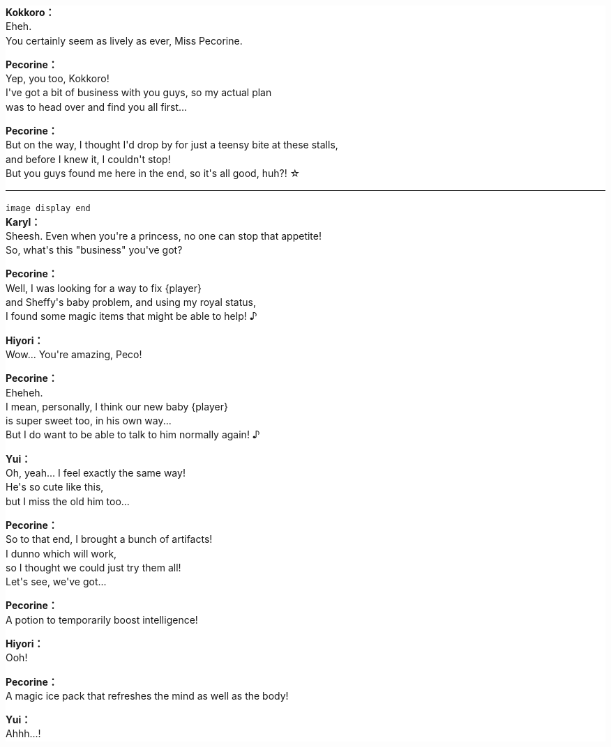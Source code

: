 **Kokkoro：**  
Eheh.  
You certainly seem as lively as ever, Miss Pecorine.  
  
**Pecorine：**  
Yep, you too, Kokkoro!  
I've got a bit of business with you guys, so my actual plan  
was to head over and find you all first...  
  
**Pecorine：**  
But on the way, I thought I'd drop by for just a teensy bite at these stalls,  
and before I knew it, I couldn't stop!  
But you guys found me here in the end, so it's all good, huh?! ☆  
  

---  
  
`image display end`  
**Karyl：**  
Sheesh. Even when you're a princess, no one can stop that appetite!  
So, what's this \"business\" you've got?  
  
**Pecorine：**  
Well, I was looking for a way to fix {player}  
and Sheffy's baby problem, and using my royal status,  
I found some magic items that might be able to help! ♪  
  
**Hiyori：**  
Wow... You're amazing, Peco!  
  
**Pecorine：**  
Eheheh.  
 I mean, personally, I think our new baby {player}  
is super sweet too, in his own way...  
But I do want to be able to talk to him normally again! ♪  
  
**Yui：**  
Oh, yeah... I feel exactly the same way!  
He's so cute like this,  
 but I miss the old him too...  
  
**Pecorine：**  
So to that end, I brought a bunch of artifacts!  
I dunno which will work,  
 so I thought we could just try them all!  
Let's see, we've got...  
  
**Pecorine：**  
A potion to temporarily boost intelligence!  
  
**Hiyori：**  
Ooh!  
  
**Pecorine：**  
A magic ice pack that refreshes the mind as well as the body!  
  
**Yui：**  
Ahhh...!  
  